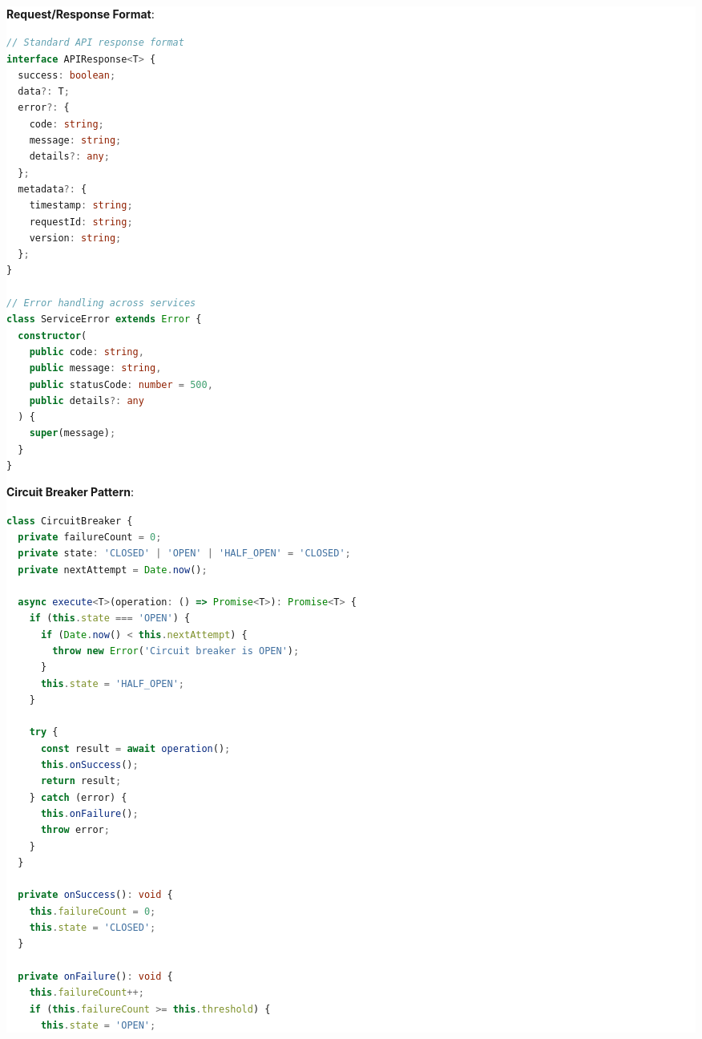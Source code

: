**Request/Response Format**:
```typescript
// Standard API response format
interface APIResponse<T> {
  success: boolean;
  data?: T;
  error?: {
    code: string;
    message: string;
    details?: any;
  };
  metadata?: {
    timestamp: string;
    requestId: string;
    version: string;
  };
}

// Error handling across services
class ServiceError extends Error {
  constructor(
    public code: string,
    public message: string,
    public statusCode: number = 500,
    public details?: any
  ) {
    super(message);
  }
}
```

**Circuit Breaker Pattern**:
```typescript
class CircuitBreaker {
  private failureCount = 0;
  private state: 'CLOSED' | 'OPEN' | 'HALF_OPEN' = 'CLOSED';
  private nextAttempt = Date.now();
  
  async execute<T>(operation: () => Promise<T>): Promise<T> {
    if (this.state === 'OPEN') {
      if (Date.now() < this.nextAttempt) {
        throw new Error('Circuit breaker is OPEN');
      }
      this.state = 'HALF_OPEN';
    }
    
    try {
      const result = await operation();
      this.onSuccess();
      return result;
    } catch (error) {
      this.onFailure();
      throw error;
    }
  }
  
  private onSuccess(): void {
    this.failureCount = 0;
    this.state = 'CLOSED';
  }
  
  private onFailure(): void {
    this.failureCount++;
    if (this.failureCount >= this.threshold) {
      this.state = 'OPEN';
```